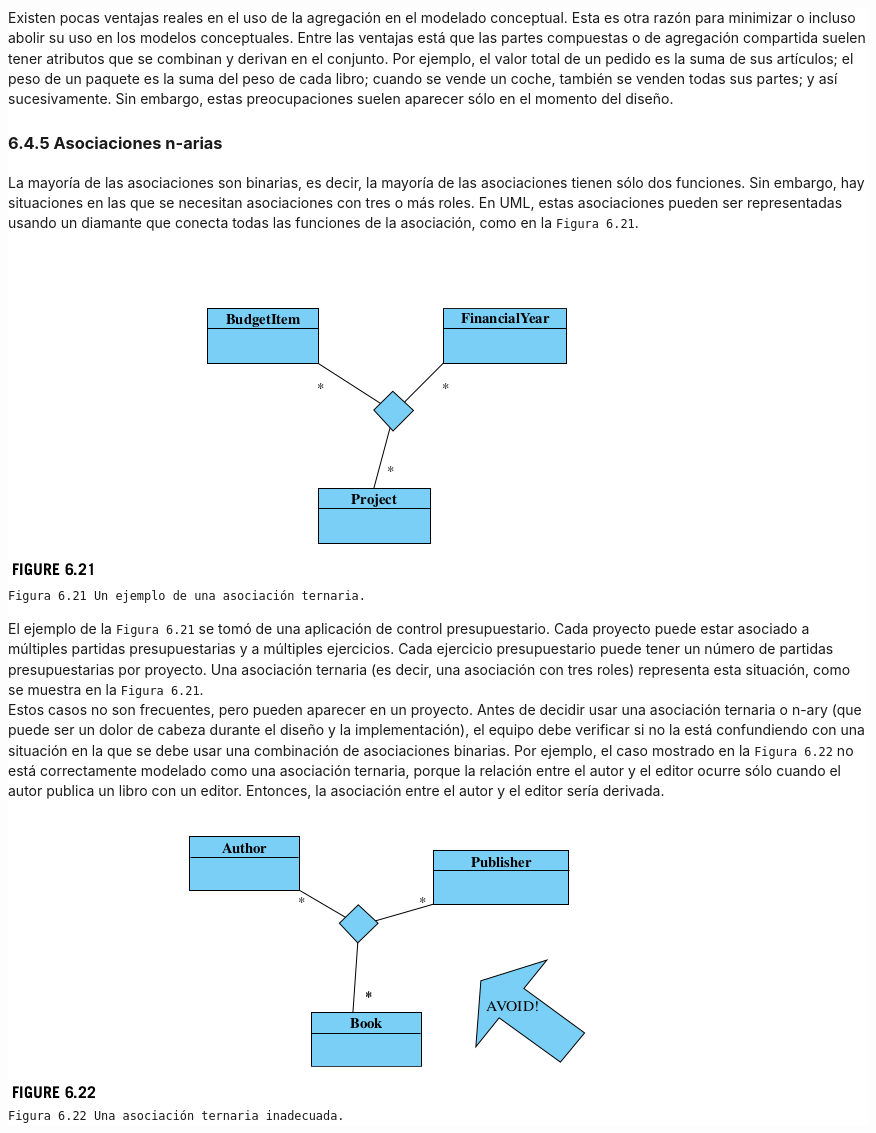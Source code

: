 Existen pocas ventajas reales en el uso de la agregación en el modelado conceptual. Esta es otra razón para minimizar o incluso abolir su uso en los modelos conceptuales. Entre las ventajas está que las partes compuestas o de agregación compartida suelen tener atributos que se combinan y derivan en el conjunto. Por ejemplo, el valor total de un pedido es la suma de sus artículos; el peso de un paquete es la suma del peso de cada libro; cuando se vende un coche, también se venden todas sus partes; y así sucesivamente. Sin embargo, estas preocupaciones suelen aparecer sólo en el momento del diseño.

### 6.4.5 Asociaciones n-arias  
La mayoría de las asociaciones son binarias, es decir, la mayoría de las asociaciones tienen sólo dos funciones. Sin embargo, hay situaciones en las que se necesitan asociaciones con tres o más roles. En UML, estas asociaciones pueden ser representadas usando un diamante que conecta todas las funciones de la asociación, como en la `Figura 6.21`.

![](img/F6.21.png)    
`Figura 6.21 Un ejemplo de una asociación ternaria.`
  
El ejemplo de la `Figura 6.21` se tomó de una aplicación de control presupuestario. Cada proyecto puede estar asociado a múltiples partidas presupuestarias y a múltiples ejercicios. Cada ejercicio presupuestario puede tener un número de partidas presupuestarias por proyecto. Una asociación ternaria (es decir, una asociación con tres roles) representa esta situación, como se muestra en la `Figura 6.21`.  
Estos casos no son frecuentes, pero pueden aparecer en un proyecto. Antes de decidir usar una asociación ternaria o n-ary (que puede ser un dolor de cabeza durante el diseño y la implementación), el equipo debe verificar si no la está confundiendo con una situación en la que se debe usar una combinación de asociaciones binarias. Por ejemplo, el caso mostrado en la `Figura 6.22` no está correctamente modelado como una asociación ternaria, porque la relación entre el autor y el editor ocurre sólo cuando el autor publica un libro con un editor. Entonces, la asociación entre el autor y el editor sería derivada.

![](img/F6.22.png)    
`Figura 6.22 Una asociación ternaria inadecuada.`
  